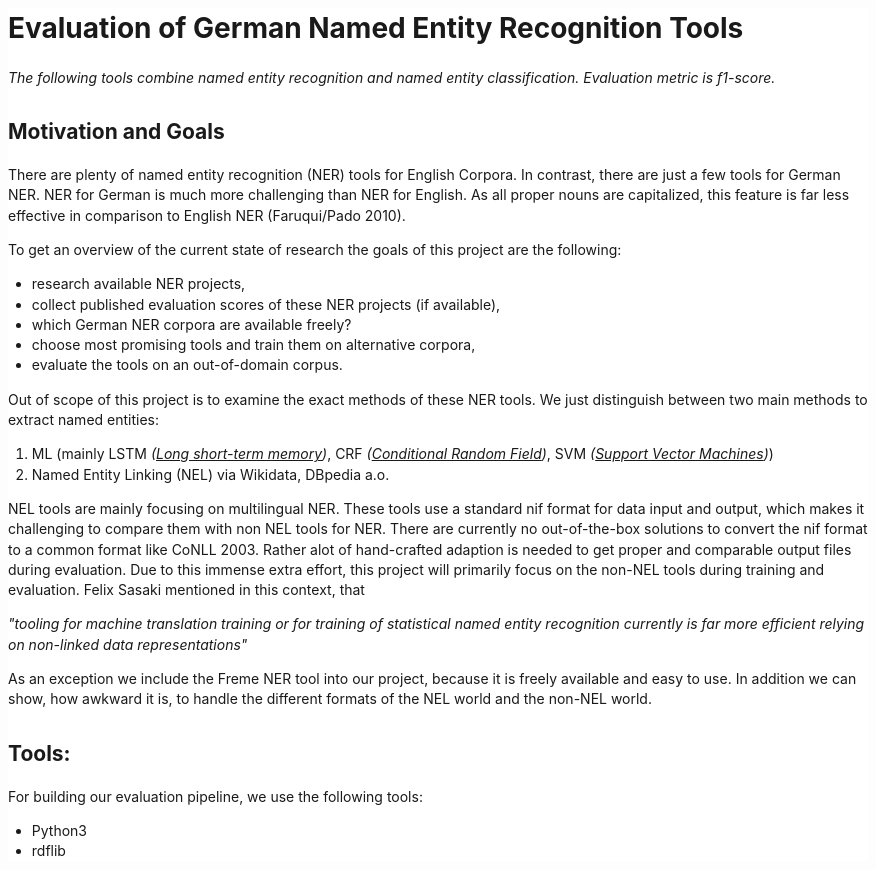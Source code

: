 # Evaluation of German Named Entity Recognition Tools

*The following tools combine named entity recognition and named
entity classification. Evaluation metric
is f1-score.*

## Motivation and Goals

There are plenty of named entity recognition (NER) tools for English Corpora. In contrast, there are just a few tools for German NER.
NER for German is much more challenging than NER for English. 
As all proper nouns are capitalized, this
feature is far less effective in comparison to English NER (Faruqui/Pado 2010).

To get an overview of the current state of research the goals of this project are the following:
- research available NER projects,
- collect published evaluation scores of these NER projects (if available),
- which German NER corpora are available freely?
- choose most promising tools and train them on alternative corpora,
- evaluate the tools on an out-of-domain corpus.

Out of scope of this project is to examine the exact methods of these NER tools. 
We just distinguish between two main methods to extract named entities:
1. ML (mainly LSTM *(<a href="https://en.wikipedia.org/wiki/Long_short-term_memory">Long short-term memory</a>)*, CRF *(<a href="https://en.wikipedia.org/wiki/Conditional_random_field">Conditional Random Field</a>)*, SVM *(<a href="https://en.wikipedia.org/wiki/Support_vector_machine">Support Vector Machines</a>)*)
2. Named Entity Linking (NEL) via Wikidata, DBpedia a.o.

NEL tools are mainly focusing on multilingual NER. These tools use a standard nif format for data input and output, which makes it challenging to compare them
with non NEL tools for NER. There are currently no out-of-the-box solutions to convert the nif format to a common format like CoNLL 2003.
Rather alot of hand-crafted adaption is needed to get proper and comparable output files during evaluation.
Due to this immense extra effort, this project will primarily focus on the non-NEL tools during training and evaluation.
Felix Sasaki mentioned in this context, that 

*"tooling for machine translation training or for training of statistical
named entity recognition currently is far more efficient relying on non-linked data
representations"*

As an exception we include the Freme NER tool into our project, because it is freely available and easy to use. In addition we can show, how awkward it is, to handle the different formats of the NEL world and the non-NEL world.

## Tools:

For building our evaluation pipeline, we use the following tools:

- Python3
- rdflib
